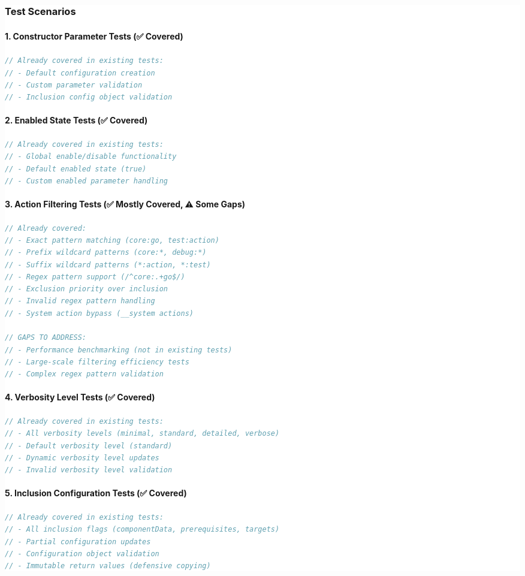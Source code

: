 ### Test Scenarios

#### 1. Constructor Parameter Tests (✅ Covered)

```javascript
// Already covered in existing tests:
// - Default configuration creation
// - Custom parameter validation
// - Inclusion config object validation
```

#### 2. Enabled State Tests (✅ Covered)

```javascript
// Already covered in existing tests:
// - Global enable/disable functionality
// - Default enabled state (true)
// - Custom enabled parameter handling
```

#### 3. Action Filtering Tests (✅ Mostly Covered, ⚠️ Some Gaps)

```javascript
// Already covered:
// - Exact pattern matching (core:go, test:action)
// - Prefix wildcard patterns (core:*, debug:*)
// - Suffix wildcard patterns (*:action, *:test)
// - Regex pattern support (/^core:.+go$/)
// - Exclusion priority over inclusion
// - Invalid regex pattern handling
// - System action bypass (__system actions)

// GAPS TO ADDRESS:
// - Performance benchmarking (not in existing tests)
// - Large-scale filtering efficiency tests
// - Complex regex pattern validation
```

#### 4. Verbosity Level Tests (✅ Covered)

```javascript
// Already covered in existing tests:
// - All verbosity levels (minimal, standard, detailed, verbose)
// - Default verbosity level (standard)
// - Dynamic verbosity level updates
// - Invalid verbosity level validation
```

#### 5. Inclusion Configuration Tests (✅ Covered)

```javascript
// Already covered in existing tests:
// - All inclusion flags (componentData, prerequisites, targets)
// - Partial configuration updates
// - Configuration object validation
// - Immutable return values (defensive copying)
```
